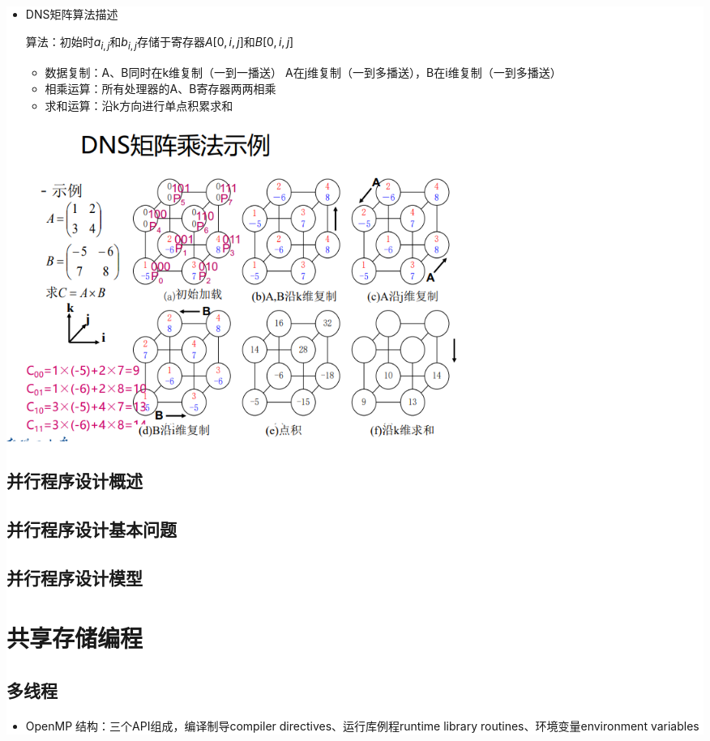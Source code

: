 - DNS矩阵算法描述

  算法：初始时$a_{i,j}$和$b_{i,j}$存储于寄存器$A[0,i,j]$和$B[0,i,j]$

  - 数据复制：A、B同时在k维复制（一到一播送）
    A在j维复制（一到多播送），B在i维复制（一到多播送）
  - 相乘运算：所有处理器的A、B寄存器两两相乘
  - 求和运算：沿k方向进行单点积累求和

<img src="/assets/images/2024-01-24-高性能与云计算/image-20231219212025468.png" alt="image-20231219212025468" style="zoom:80%;" />

## 并行程序设计概述

## 并行程序设计基本问题

## 并行程序设计模型



# 共享存储编程

## 多线程

- OpenMP 结构：三个API组成，编译制导compiler directives、运行库例程runtime library routines、环境变量environment variables
